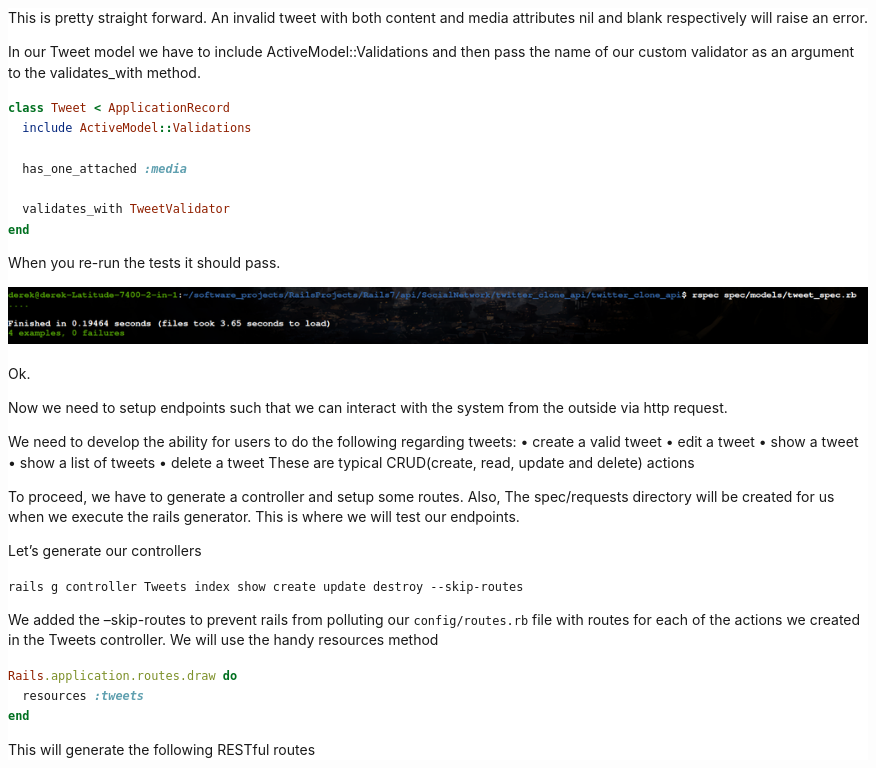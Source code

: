 
This is pretty straight forward. An invalid tweet with both content and media attributes nil and blank respectively will raise an error.

In our Tweet model we have to include ActiveModel::Validations and then pass the name of our custom validator as an argument to the validates_with method.

```ruby
class Tweet < ApplicationRecord
  include ActiveModel::Validations

  has_one_attached :media

  validates_with TweetValidator
end
```

When you re-run the tests it should pass.

![Alt text](image-2.png)

Ok.

Now we need to setup endpoints such that we can interact with the system from the outside via http request.

We need to develop the ability for users to do the following regarding tweets:
    • create a valid tweet
    • edit a tweet
    • show a tweet
    • show a list of tweets
    • delete a tweet 
These are typical CRUD(create, read, update and delete) actions

To proceed, we have to generate a controller and setup some routes. Also, The spec/requests directory will be created for us when we execute the rails generator. This is where we will test our endpoints.

Let’s generate our controllers


```
rails g controller Tweets index show create update destroy --skip-routes
```

We added the –skip-routes to prevent rails from polluting our `config/routes.rb` file with routes for each of the actions we created in the Tweets controller. We will use the handy resources method

```ruby
Rails.application.routes.draw do
  resources :tweets
end
```

This will generate the following RESTful routes
